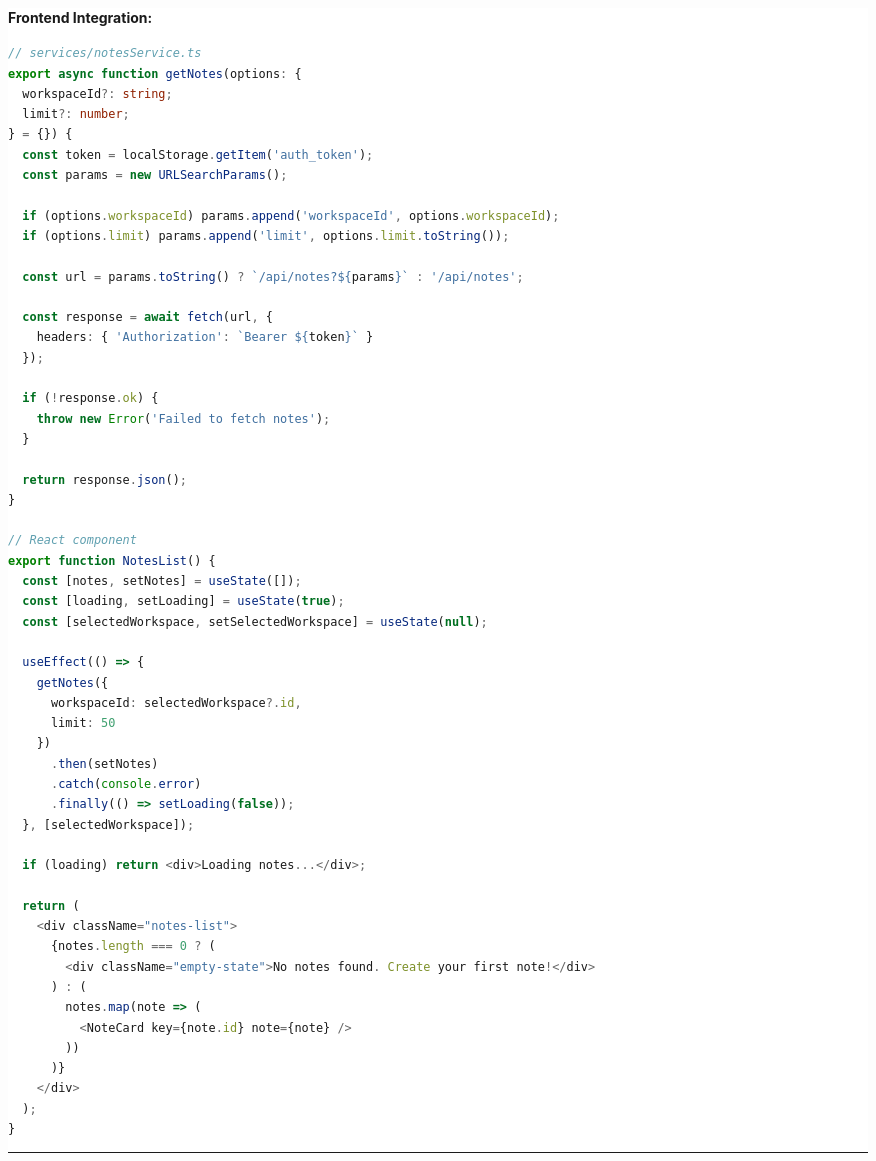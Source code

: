 **Frontend Integration:**
```typescript
// services/notesService.ts
export async function getNotes(options: {
  workspaceId?: string;
  limit?: number;
} = {}) {
  const token = localStorage.getItem('auth_token');
  const params = new URLSearchParams();
  
  if (options.workspaceId) params.append('workspaceId', options.workspaceId);
  if (options.limit) params.append('limit', options.limit.toString());
  
  const url = params.toString() ? `/api/notes?${params}` : '/api/notes';
  
  const response = await fetch(url, {
    headers: { 'Authorization': `Bearer ${token}` }
  });

  if (!response.ok) {
    throw new Error('Failed to fetch notes');
  }

  return response.json();
}

// React component
export function NotesList() {
  const [notes, setNotes] = useState([]);
  const [loading, setLoading] = useState(true);
  const [selectedWorkspace, setSelectedWorkspace] = useState(null);

  useEffect(() => {
    getNotes({ 
      workspaceId: selectedWorkspace?.id,
      limit: 50 
    })
      .then(setNotes)
      .catch(console.error)
      .finally(() => setLoading(false));
  }, [selectedWorkspace]);

  if (loading) return <div>Loading notes...</div>;

  return (
    <div className="notes-list">
      {notes.length === 0 ? (
        <div className="empty-state">No notes found. Create your first note!</div>
      ) : (
        notes.map(note => (
          <NoteCard key={note.id} note={note} />
        ))
      )}
    </div>
  );
}
```

---
